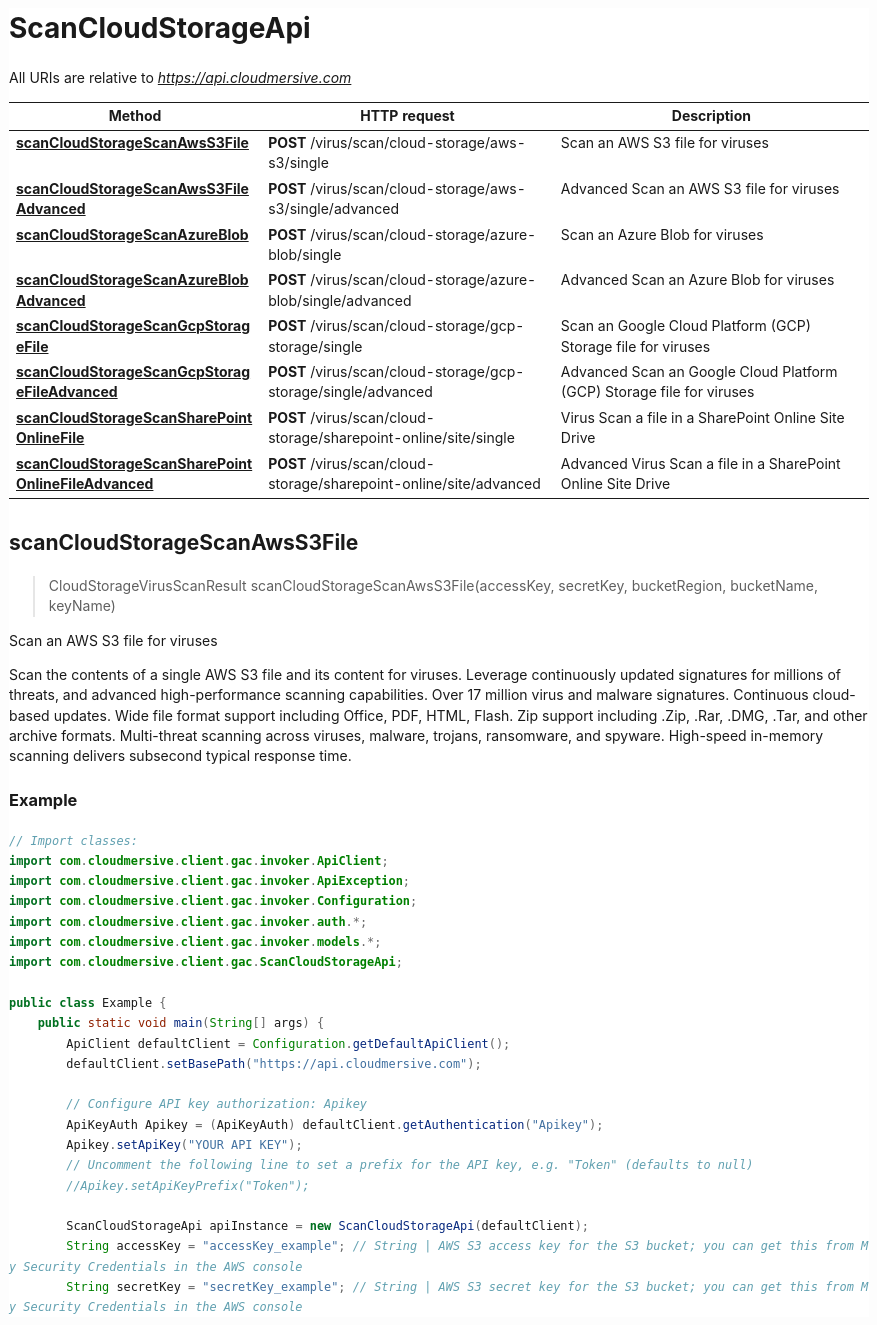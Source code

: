 # ScanCloudStorageApi

All URIs are relative to *https://api.cloudmersive.com*

| Method | HTTP request | Description |
|------------- | ------------- | -------------|
| [**scanCloudStorageScanAwsS3File**](ScanCloudStorageApi.md#scanCloudStorageScanAwsS3File) | **POST** /virus/scan/cloud-storage/aws-s3/single | Scan an AWS S3 file for viruses |
| [**scanCloudStorageScanAwsS3FileAdvanced**](ScanCloudStorageApi.md#scanCloudStorageScanAwsS3FileAdvanced) | **POST** /virus/scan/cloud-storage/aws-s3/single/advanced | Advanced Scan an AWS S3 file for viruses |
| [**scanCloudStorageScanAzureBlob**](ScanCloudStorageApi.md#scanCloudStorageScanAzureBlob) | **POST** /virus/scan/cloud-storage/azure-blob/single | Scan an Azure Blob for viruses |
| [**scanCloudStorageScanAzureBlobAdvanced**](ScanCloudStorageApi.md#scanCloudStorageScanAzureBlobAdvanced) | **POST** /virus/scan/cloud-storage/azure-blob/single/advanced | Advanced Scan an Azure Blob for viruses |
| [**scanCloudStorageScanGcpStorageFile**](ScanCloudStorageApi.md#scanCloudStorageScanGcpStorageFile) | **POST** /virus/scan/cloud-storage/gcp-storage/single | Scan an Google Cloud Platform (GCP) Storage file for viruses |
| [**scanCloudStorageScanGcpStorageFileAdvanced**](ScanCloudStorageApi.md#scanCloudStorageScanGcpStorageFileAdvanced) | **POST** /virus/scan/cloud-storage/gcp-storage/single/advanced | Advanced Scan an Google Cloud Platform (GCP) Storage file for viruses |
| [**scanCloudStorageScanSharePointOnlineFile**](ScanCloudStorageApi.md#scanCloudStorageScanSharePointOnlineFile) | **POST** /virus/scan/cloud-storage/sharepoint-online/site/single | Virus Scan a file in a SharePoint Online Site Drive |
| [**scanCloudStorageScanSharePointOnlineFileAdvanced**](ScanCloudStorageApi.md#scanCloudStorageScanSharePointOnlineFileAdvanced) | **POST** /virus/scan/cloud-storage/sharepoint-online/site/advanced | Advanced Virus Scan a file in a SharePoint Online Site Drive |



## scanCloudStorageScanAwsS3File

> CloudStorageVirusScanResult scanCloudStorageScanAwsS3File(accessKey, secretKey, bucketRegion, bucketName, keyName)

Scan an AWS S3 file for viruses

Scan the contents of a single AWS S3 file and its content for viruses. Leverage continuously updated signatures for millions of threats, and advanced high-performance scanning capabilities.  Over 17 million virus and malware signatures.  Continuous cloud-based updates.  Wide file format support including Office, PDF, HTML, Flash.  Zip support including .Zip, .Rar, .DMG, .Tar, and other archive formats.  Multi-threat scanning across viruses, malware, trojans, ransomware, and spyware.  High-speed in-memory scanning delivers subsecond typical response time.

### Example

```java
// Import classes:
import com.cloudmersive.client.gac.invoker.ApiClient;
import com.cloudmersive.client.gac.invoker.ApiException;
import com.cloudmersive.client.gac.invoker.Configuration;
import com.cloudmersive.client.gac.invoker.auth.*;
import com.cloudmersive.client.gac.invoker.models.*;
import com.cloudmersive.client.gac.ScanCloudStorageApi;

public class Example {
    public static void main(String[] args) {
        ApiClient defaultClient = Configuration.getDefaultApiClient();
        defaultClient.setBasePath("https://api.cloudmersive.com");
        
        // Configure API key authorization: Apikey
        ApiKeyAuth Apikey = (ApiKeyAuth) defaultClient.getAuthentication("Apikey");
        Apikey.setApiKey("YOUR API KEY");
        // Uncomment the following line to set a prefix for the API key, e.g. "Token" (defaults to null)
        //Apikey.setApiKeyPrefix("Token");

        ScanCloudStorageApi apiInstance = new ScanCloudStorageApi(defaultClient);
        String accessKey = "accessKey_example"; // String | AWS S3 access key for the S3 bucket; you can get this from My Security Credentials in the AWS console
        String secretKey = "secretKey_example"; // String | AWS S3 secret key for the S3 bucket; you can get this from My Security Credentials in the AWS console
```